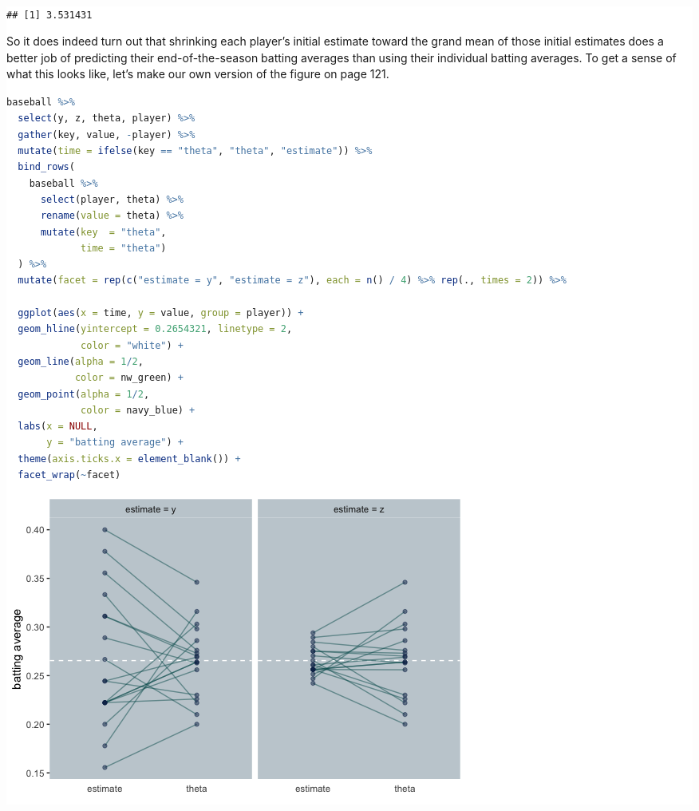     ## [1] 3.531431

So it does indeed turn out that shrinking each player’s initial estimate toward the grand mean of those initial estimates does a better job of predicting their end-of-the-season batting averages than using their individual batting averages. To get a sense of what this looks like, let’s make our own version of the figure on page 121.

``` r
baseball %>% 
  select(y, z, theta, player) %>% 
  gather(key, value, -player) %>% 
  mutate(time = ifelse(key == "theta", "theta", "estimate")) %>% 
  bind_rows(
    baseball %>% 
      select(player, theta) %>% 
      rename(value = theta) %>% 
      mutate(key  = "theta", 
             time = "theta")
  ) %>% 
  mutate(facet = rep(c("estimate = y", "estimate = z"), each = n() / 4) %>% rep(., times = 2)) %>% 
  
  ggplot(aes(x = time, y = value, group = player)) +
  geom_hline(yintercept = 0.2654321, linetype = 2,
             color = "white") +
  geom_line(alpha = 1/2,
            color = nw_green) +
  geom_point(alpha = 1/2,
             color = navy_blue) +
  labs(x = NULL,
       y = "batting average") +
  theme(axis.ticks.x = element_blank()) +
  facet_wrap(~facet)
```

![](README_files/figure-markdown_github/unnamed-chunk-12-1.png)

